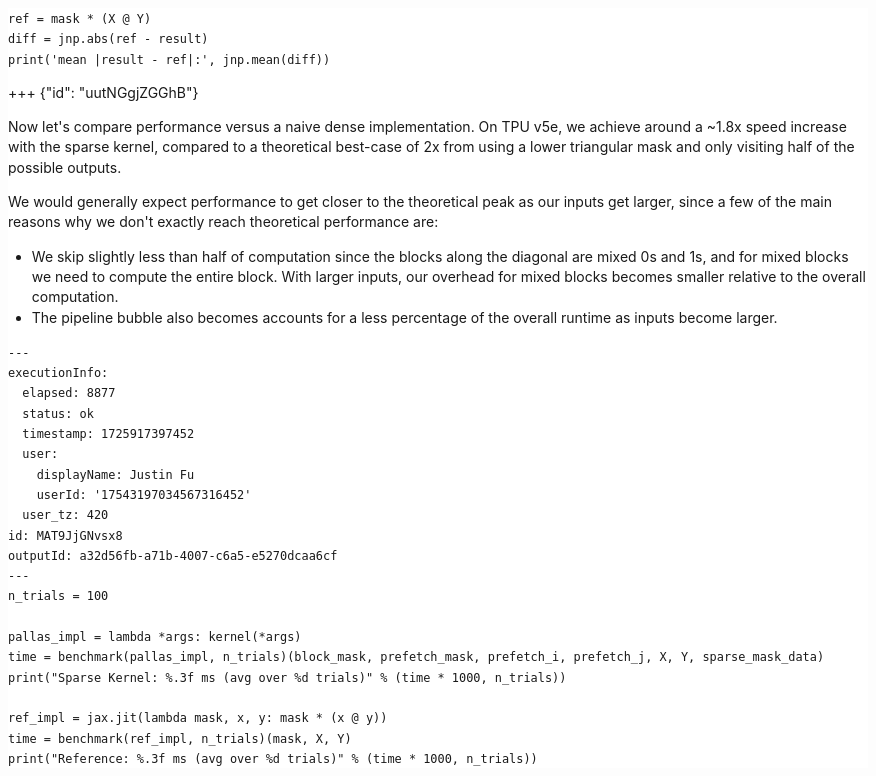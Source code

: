 ```{code-cell}
ref = mask * (X @ Y)
diff = jnp.abs(ref - result)
print('mean |result - ref|:', jnp.mean(diff))
```

+++ {"id": "uutNGgjZGGhB"}

Now let's compare performance versus a naive dense implementation. On TPU v5e, we achieve around a ~1.8x speed increase with the sparse kernel, compared to a theoretical best-case of 2x from using a lower triangular mask and only visiting half of the possible outputs.

We would generally expect performance to get closer to the theoretical peak as our inputs get larger, since a few of the main reasons why we don't exactly reach theoretical performance are:
- We skip slightly less than half of computation since the blocks along the diagonal are mixed 0s and 1s, and for mixed blocks we need to compute the entire block. With larger inputs, our overhead for mixed blocks becomes smaller relative to the overall computation.
- The pipeline bubble also becomes accounts for a less percentage of the overall runtime as inputs become larger.

```{code-cell}
---
executionInfo:
  elapsed: 8877
  status: ok
  timestamp: 1725917397452
  user:
    displayName: Justin Fu
    userId: '17543197034567316452'
  user_tz: 420
id: MAT9JjGNvsx8
outputId: a32d56fb-a71b-4007-c6a5-e5270dcaa6cf
---
n_trials = 100

pallas_impl = lambda *args: kernel(*args)
time = benchmark(pallas_impl, n_trials)(block_mask, prefetch_mask, prefetch_i, prefetch_j, X, Y, sparse_mask_data)
print("Sparse Kernel: %.3f ms (avg over %d trials)" % (time * 1000, n_trials))

ref_impl = jax.jit(lambda mask, x, y: mask * (x @ y))
time = benchmark(ref_impl, n_trials)(mask, X, Y)
print("Reference: %.3f ms (avg over %d trials)" % (time * 1000, n_trials))
```
